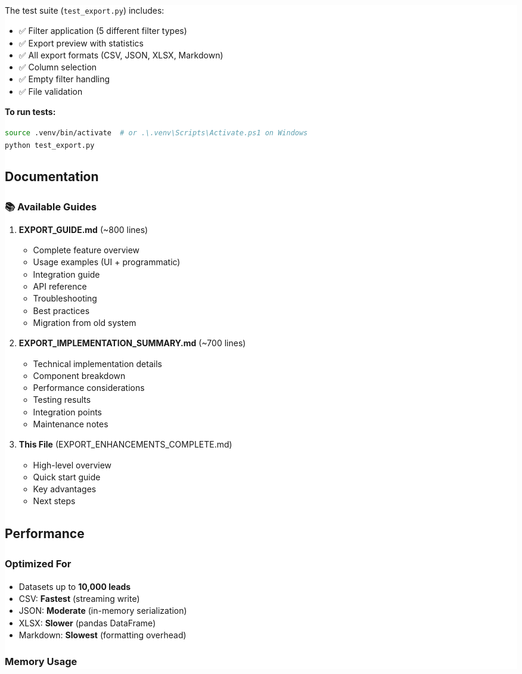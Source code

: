 The test suite (`test_export.py`) includes:
- ✅ Filter application (5 different filter types)
- ✅ Export preview with statistics
- ✅ All export formats (CSV, JSON, XLSX, Markdown)
- ✅ Column selection
- ✅ Empty filter handling
- ✅ File validation

**To run tests:**
```bash
source .venv/bin/activate  # or .\.venv\Scripts\Activate.ps1 on Windows
python test_export.py
```

## Documentation

### 📚 Available Guides

1. **EXPORT_GUIDE.md** (~800 lines)
   - Complete feature overview
   - Usage examples (UI + programmatic)
   - Integration guide
   - API reference
   - Troubleshooting
   - Best practices
   - Migration from old system

2. **EXPORT_IMPLEMENTATION_SUMMARY.md** (~700 lines)
   - Technical implementation details
   - Component breakdown
   - Performance considerations
   - Testing results
   - Integration points
   - Maintenance notes

3. **This File** (EXPORT_ENHANCEMENTS_COMPLETE.md)
   - High-level overview
   - Quick start guide
   - Key advantages
   - Next steps

## Performance

### Optimized For

- Datasets up to **10,000 leads**
- CSV: **Fastest** (streaming write)
- JSON: **Moderate** (in-memory serialization)
- XLSX: **Slower** (pandas DataFrame)
- Markdown: **Slowest** (formatting overhead)

### Memory Usage
